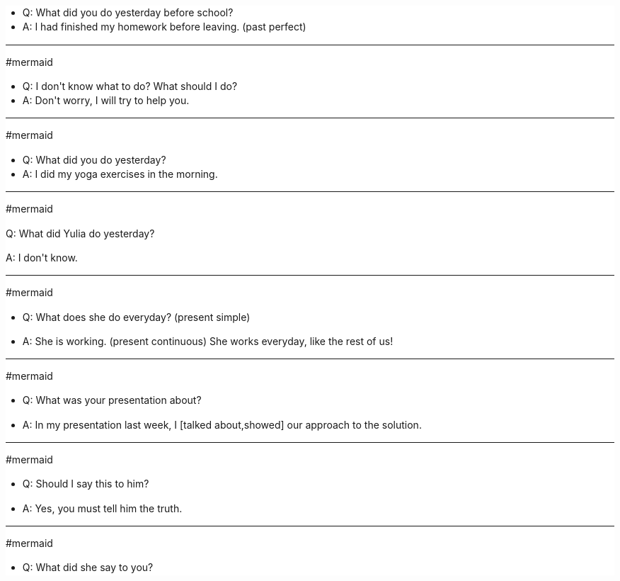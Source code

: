 - Q: What did you do yesterday before school?
- A: I had finished my homework before leaving. (past perfect)

--- 


#mermaid 


- Q: I don't know what to do? What should I do?
- A: Don't worry, I will try to help you.


--- 


#mermaid 


- Q: What did you do yesterday?
- A: I did my yoga exercises in the morning.

--- 


#mermaid 

Q:  What did Yulia do yesterday?

A: I don't know.

--- 


#mermaid 

- Q:  What does she do everyday? (present simple)

- A: She is working. (present continuous) She works everyday, like the rest of us!

--- 



#mermaid 

- Q:  What was your presentation about?

- A: In my presentation last week, I [talked about,showed] our approach to the solution.

--- 


#mermaid 


- Q:  Should I say this to him?

- A: Yes, you must tell him the truth.

--- 


#mermaid 

- Q:  What did she say to you?
